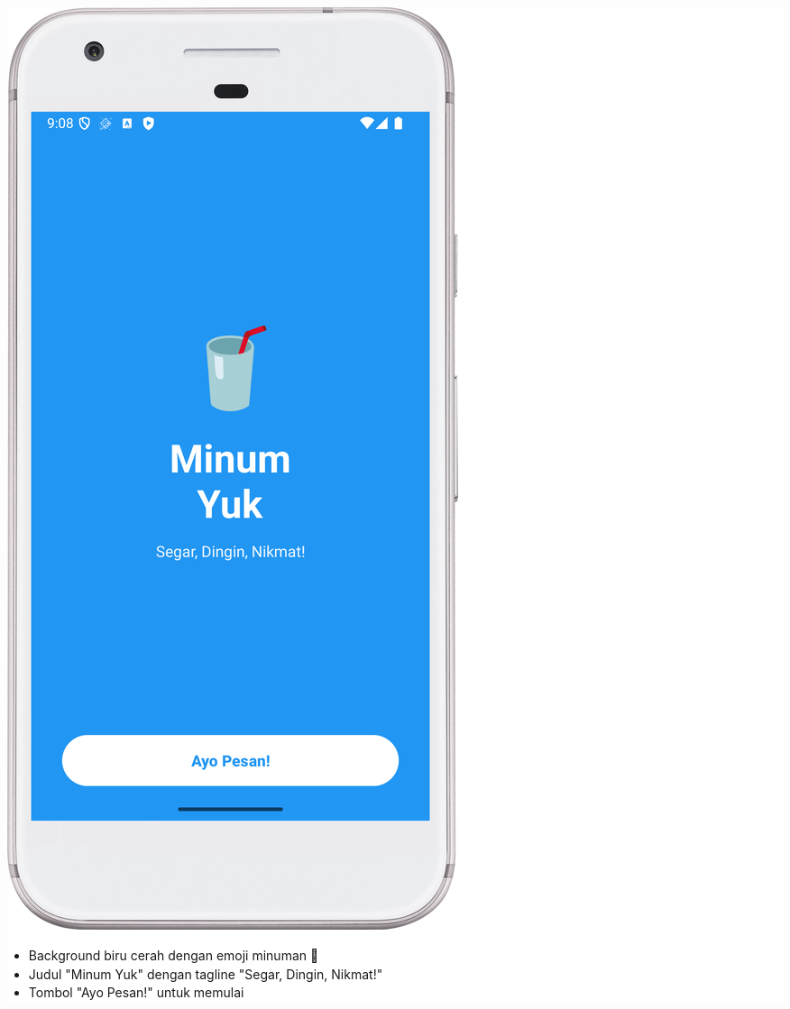 ![Splash Screen](screenshot/01_splash.png)
- Background biru cerah dengan emoji minuman 🥤
- Judul "Minum Yuk" dengan tagline "Segar, Dingin, Nikmat!"
- Tombol "Ayo Pesan!" untuk memulai

